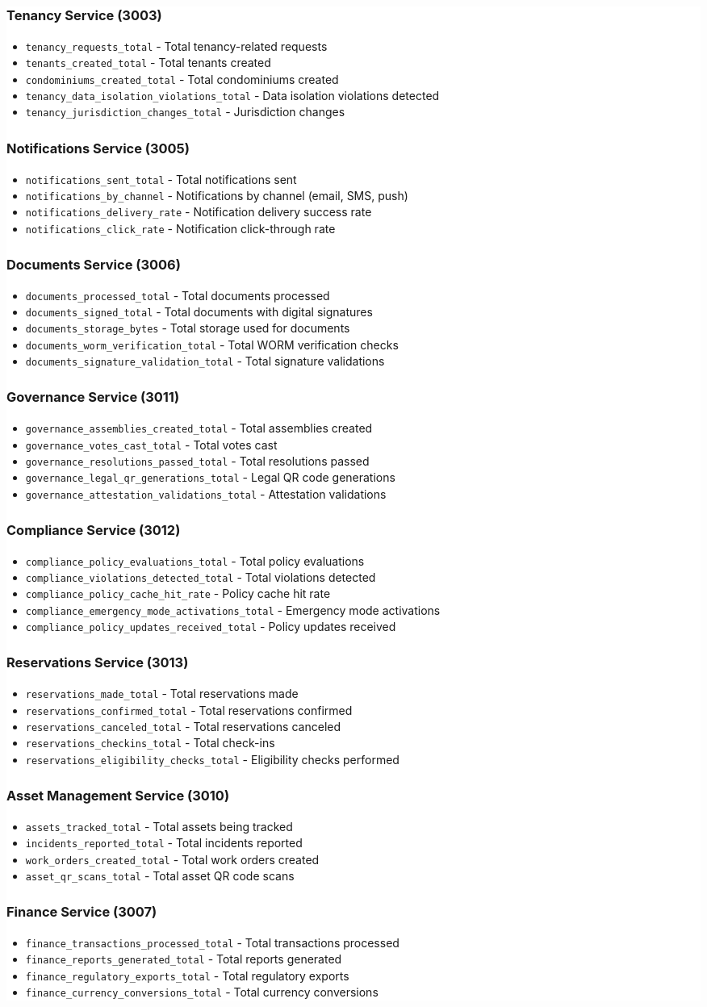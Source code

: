 ### Tenancy Service (3003)
- `tenancy_requests_total` - Total tenancy-related requests
- `tenants_created_total` - Total tenants created
- `condominiums_created_total` - Total condominiums created
- `tenancy_data_isolation_violations_total` - Data isolation violations detected
- `tenancy_jurisdiction_changes_total` - Jurisdiction changes

### Notifications Service (3005)
- `notifications_sent_total` - Total notifications sent
- `notifications_by_channel` - Notifications by channel (email, SMS, push)
- `notifications_delivery_rate` - Notification delivery success rate
- `notifications_click_rate` - Notification click-through rate

### Documents Service (3006)
- `documents_processed_total` - Total documents processed
- `documents_signed_total` - Total documents with digital signatures
- `documents_storage_bytes` - Total storage used for documents
- `documents_worm_verification_total` - Total WORM verification checks
- `documents_signature_validation_total` - Total signature validations

### Governance Service (3011)
- `governance_assemblies_created_total` - Total assemblies created
- `governance_votes_cast_total` - Total votes cast
- `governance_resolutions_passed_total` - Total resolutions passed
- `governance_legal_qr_generations_total` - Legal QR code generations
- `governance_attestation_validations_total` - Attestation validations

### Compliance Service (3012)
- `compliance_policy_evaluations_total` - Total policy evaluations
- `compliance_violations_detected_total` - Total violations detected
- `compliance_policy_cache_hit_rate` - Policy cache hit rate
- `compliance_emergency_mode_activations_total` - Emergency mode activations
- `compliance_policy_updates_received_total` - Policy updates received

### Reservations Service (3013)
- `reservations_made_total` - Total reservations made
- `reservations_confirmed_total` - Total reservations confirmed
- `reservations_canceled_total` - Total reservations canceled
- `reservations_checkins_total` - Total check-ins
- `reservations_eligibility_checks_total` - Eligibility checks performed

### Asset Management Service (3010)
- `assets_tracked_total` - Total assets being tracked
- `incidents_reported_total` - Total incidents reported
- `work_orders_created_total` - Total work orders created
- `asset_qr_scans_total` - Total asset QR code scans

### Finance Service (3007)
- `finance_transactions_processed_total` - Total transactions processed
- `finance_reports_generated_total` - Total reports generated
- `finance_regulatory_exports_total` - Total regulatory exports
- `finance_currency_conversions_total` - Total currency conversions
